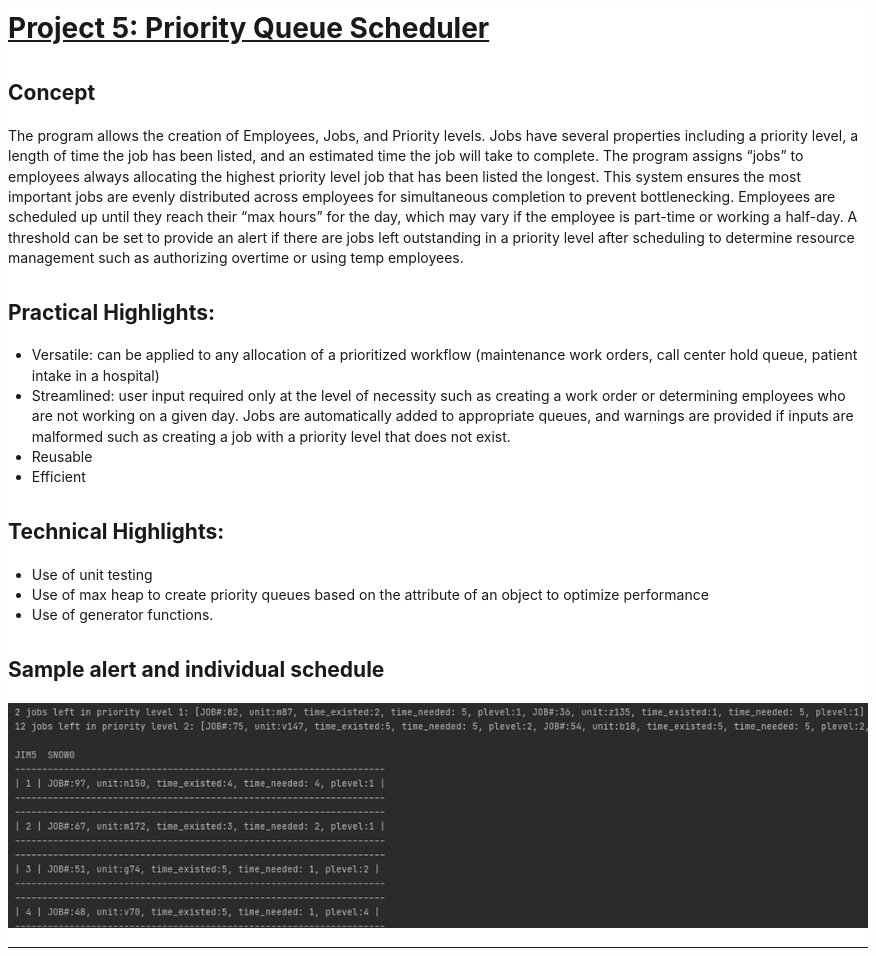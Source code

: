 
# [Project 5: Priority Queue Scheduler](https://github.com/wcstrickland/priorityqueue)

## Concept

The program allows the creation of Employees, Jobs, and Priority levels. Jobs have several properties including a priority level, a length of time the job has been listed, and an estimated time the job will take to complete. The program assigns “jobs” to employees always allocating the highest priority level job that has been listed the longest. This system ensures the most important jobs are evenly distributed across employees for simultaneous completion to prevent bottlenecking. Employees are scheduled up until they reach their “max hours” for the day, which may vary if the employee is part-time or working a half-day. A threshold can be set to provide an alert if there are jobs left outstanding in a priority level after scheduling to determine resource management such as authorizing overtime or using temp employees.

## Practical Highlights:

- Versatile: can be applied to any allocation of a prioritized workflow (maintenance work orders, call center hold queue, patient intake in a hospital)
- Streamlined: user input required only at the level of necessity such as creating a work order or determining employees who are not working on a given day. Jobs are automatically added to appropriate queues, and warnings are provided if inputs are malformed such as creating a job with a priority level that does not exist.
- Reusable
- Efficient

## Technical Highlights:

- Use of unit testing
- Use of max heap to create priority queues based on the attribute of an object to optimize performance
- Use of generator functions.

## Sample alert and individual schedule

![If you are reading this my link broke. :(](images/sample_alert.png)

---